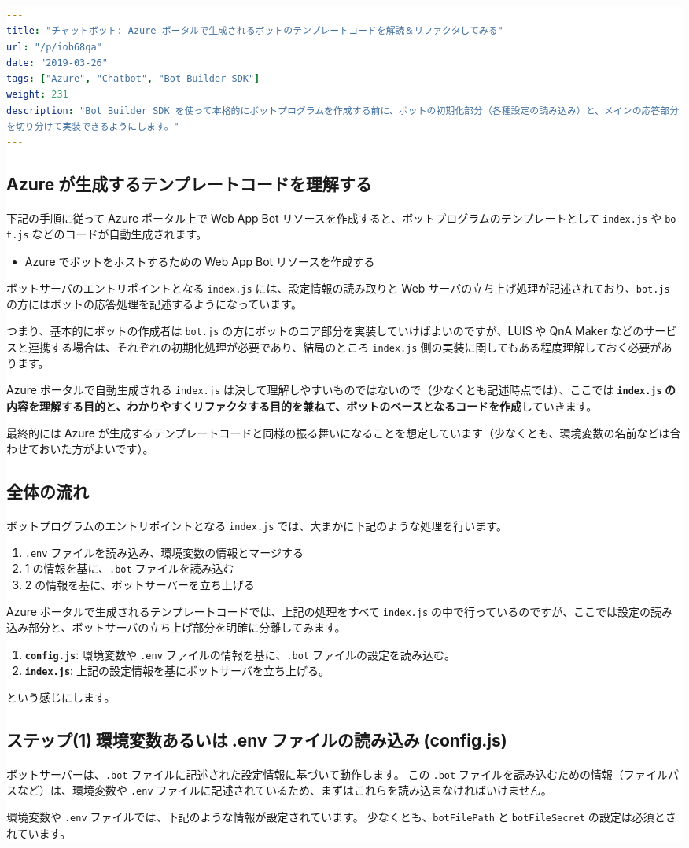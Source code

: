 ```yaml
---
title: "チャットボット: Azure ポータルで生成されるボットのテンプレートコードを解読＆リファクタしてみる"
url: "/p/iob68qa"
date: "2019-03-26"
tags: ["Azure", "Chatbot", "Bot Builder SDK"]
weight: 231
description: "Bot Builder SDK を使って本格的にボットプログラムを作成する前に、ボットの初期化部分（各種設定の読み込み）と、メインの応答部分を切り分けて実装できるようにします。"
---
```


Azure が生成するテンプレートコードを理解する
----

下記の手順に従って Azure ポータル上で Web App Bot リソースを作成すると、ボットプログラムのテンプレートとして `index.js` や `bot.js` などのコードが自動生成されます。

- [Azure でボットをホストするための Web App Bot リソースを作成する](/p/tttou4o)

ボットサーバのエントリポイントとなる `index.js` には、設定情報の読み取りと Web サーバの立ち上げ処理が記述されており、`bot.js` の方にはボットの応答処理を記述するようになっています。

つまり、基本的にボットの作成者は `bot.js` の方にボットのコア部分を実装していけばよいのですが、LUIS や QnA Maker などのサービスと連携する場合は、それぞれの初期化処理が必要であり、結局のところ `index.js` 側の実装に関してもある程度理解しておく必要があります。

Azure ポータルで自動生成される `index.js` は決して理解しやすいものではないので（少なくとも記述時点では）、ここでは **`index.js` の内容を理解する目的と、わかりやすくリファクタする目的を兼ねて、ボットのベースとなるコードを作成**していきます。

最終的には Azure が生成するテンプレートコードと同様の振る舞いになることを想定しています（少なくとも、環境変数の名前などは合わせておいた方がよいです）。


全体の流れ
----

ボットプログラムのエントリポイントとなる `index.js` では、大まかに下記のような処理を行います。

1. `.env` ファイルを読み込み、環境変数の情報とマージする
2. 1 の情報を基に、`.bot` ファイルを読み込む
3. 2 の情報を基に、ボットサーバーを立ち上げる

Azure ポータルで生成されるテンプレートコードでは、上記の処理をすべて `index.js` の中で行っているのですが、ここでは設定の読み込み部分と、ボットサーバの立ち上げ部分を明確に分離してみます。

1. **`config.js`**: 環境変数や `.env` ファイルの情報を基に、`.bot` ファイルの設定を読み込む。
2. **`index.js`**: 上記の設定情報を基にボットサーバを立ち上げる。

という感じにします。


ステップ(1) 環境変数あるいは .env ファイルの読み込み (config.js)
----

ボットサーバーは、`.bot` ファイルに記述された設定情報に基づいて動作します。
この `.bot` ファイルを読み込むための情報（ファイルパスなど）は、環境変数や `.env` ファイルに記述されているため、まずはこれらを読み込まなければいけません。

環境変数や `.env` ファイルでは、下記のような情報が設定されています。
少なくとも、`botFilePath` と `botFileSecret` の設定は必須とされています。

